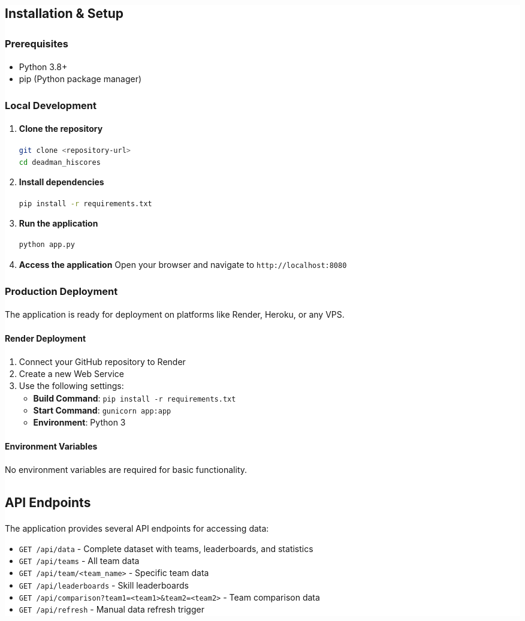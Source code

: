 ## Installation & Setup

### Prerequisites
- Python 3.8+
- pip (Python package manager)

### Local Development

1. **Clone the repository**
   ```bash
   git clone <repository-url>
   cd deadman_hiscores
   ```

2. **Install dependencies**
   ```bash
   pip install -r requirements.txt
   ```

3. **Run the application**
   ```bash
   python app.py
   ```

4. **Access the application**
   Open your browser and navigate to `http://localhost:8080`

### Production Deployment

The application is ready for deployment on platforms like Render, Heroku, or any VPS.

#### Render Deployment
1. Connect your GitHub repository to Render
2. Create a new Web Service
3. Use the following settings:
   - **Build Command**: `pip install -r requirements.txt`
   - **Start Command**: `gunicorn app:app`
   - **Environment**: Python 3

#### Environment Variables
No environment variables are required for basic functionality.

## API Endpoints

The application provides several API endpoints for accessing data:

- `GET /api/data` - Complete dataset with teams, leaderboards, and statistics
- `GET /api/teams` - All team data
- `GET /api/team/<team_name>` - Specific team data
- `GET /api/leaderboards` - Skill leaderboards
- `GET /api/comparison?team1=<team1>&team2=<team2>` - Team comparison data
- `GET /api/refresh` - Manual data refresh trigger
